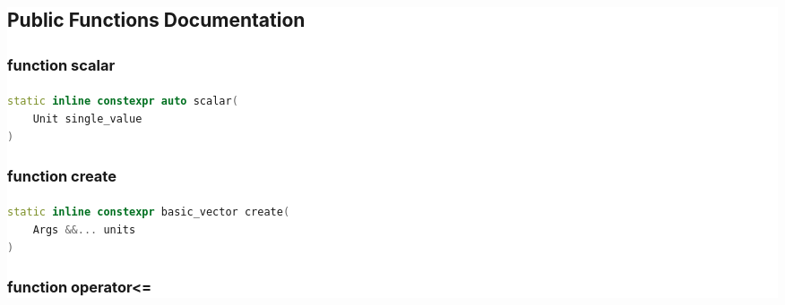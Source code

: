 





## Public Functions Documentation

### function scalar

```cpp
static inline constexpr auto scalar(
    Unit single_value
)
```




























### function create

```cpp
static inline constexpr basic_vector create(
    Args &&... units
)
```




























### function operator<=
